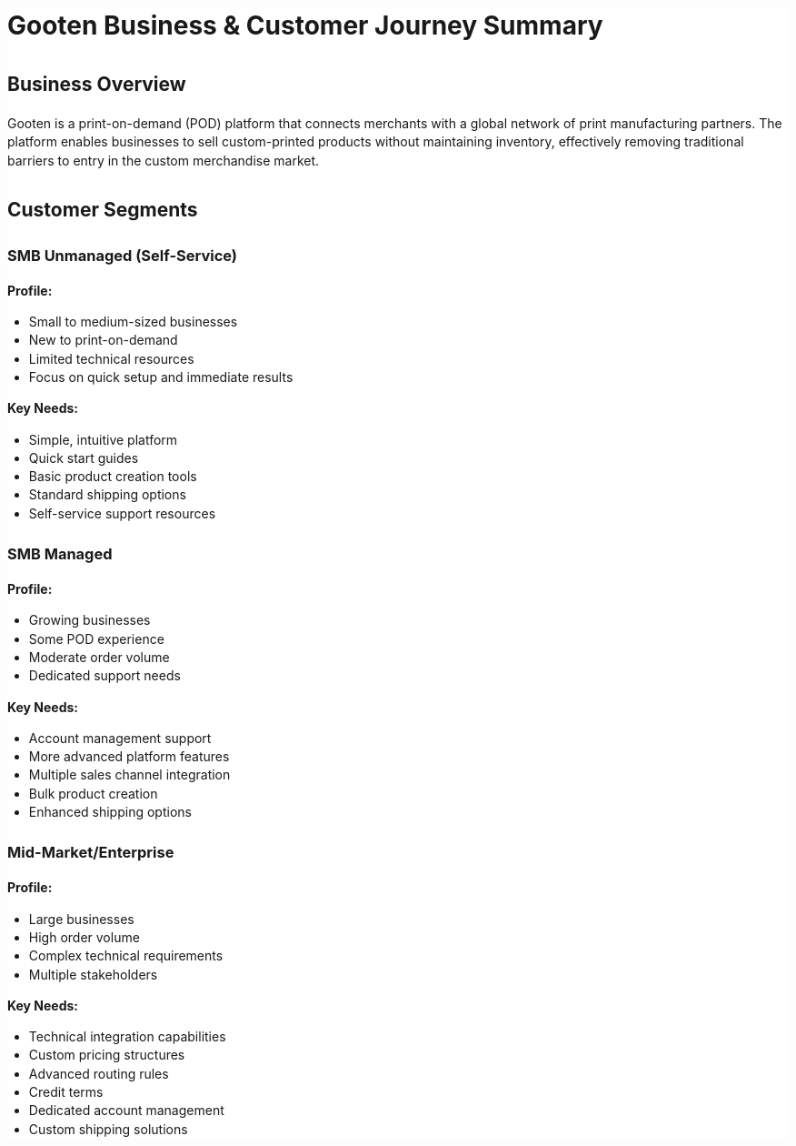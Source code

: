# Gooten Business & Customer Journey Summary

## Business Overview
Gooten is a print-on-demand (POD) platform that connects merchants with a global network of print manufacturing partners. The platform enables businesses to sell custom-printed products without maintaining inventory, effectively removing traditional barriers to entry in the custom merchandise market.

## Customer Segments

### SMB Unmanaged (Self-Service)
**Profile:**
- Small to medium-sized businesses
- New to print-on-demand
- Limited technical resources
- Focus on quick setup and immediate results

**Key Needs:**
- Simple, intuitive platform
- Quick start guides
- Basic product creation tools
- Standard shipping options
- Self-service support resources

### SMB Managed
**Profile:**
- Growing businesses
- Some POD experience
- Moderate order volume
- Dedicated support needs

**Key Needs:**
- Account management support
- More advanced platform features
- Multiple sales channel integration
- Bulk product creation
- Enhanced shipping options

### Mid-Market/Enterprise
**Profile:**
- Large businesses
- High order volume
- Complex technical requirements
- Multiple stakeholders

**Key Needs:**
- Technical integration capabilities
- Custom pricing structures
- Advanced routing rules
- Credit terms
- Dedicated account management
- Custom shipping solutions

